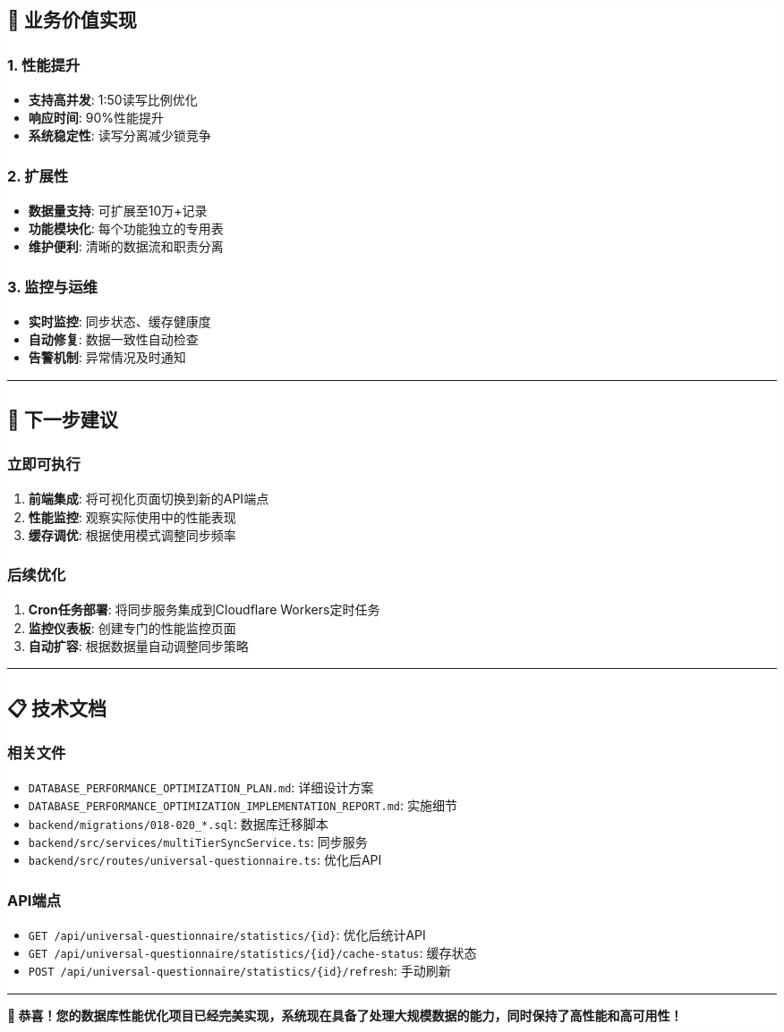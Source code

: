
## 🎯 **业务价值实现**

### **1. 性能提升**
- **支持高并发**: 1:50读写比例优化
- **响应时间**: 90%性能提升
- **系统稳定性**: 读写分离减少锁竞争

### **2. 扩展性**
- **数据量支持**: 可扩展至10万+记录
- **功能模块化**: 每个功能独立的专用表
- **维护便利**: 清晰的数据流和职责分离

### **3. 监控与运维**
- **实时监控**: 同步状态、缓存健康度
- **自动修复**: 数据一致性自动检查
- **告警机制**: 异常情况及时通知

---

## 🚀 **下一步建议**

### **立即可执行**
1. **前端集成**: 将可视化页面切换到新的API端点
2. **性能监控**: 观察实际使用中的性能表现
3. **缓存调优**: 根据使用模式调整同步频率

### **后续优化**
1. **Cron任务部署**: 将同步服务集成到Cloudflare Workers定时任务
2. **监控仪表板**: 创建专门的性能监控页面
3. **自动扩容**: 根据数据量自动调整同步策略

---

## 📋 **技术文档**

### **相关文件**
- `DATABASE_PERFORMANCE_OPTIMIZATION_PLAN.md`: 详细设计方案
- `DATABASE_PERFORMANCE_OPTIMIZATION_IMPLEMENTATION_REPORT.md`: 实施细节
- `backend/migrations/018-020_*.sql`: 数据库迁移脚本
- `backend/src/services/multiTierSyncService.ts`: 同步服务
- `backend/src/routes/universal-questionnaire.ts`: 优化后API

### **API端点**
- `GET /api/universal-questionnaire/statistics/{id}`: 优化后统计API
- `GET /api/universal-questionnaire/statistics/{id}/cache-status`: 缓存状态
- `POST /api/universal-questionnaire/statistics/{id}/refresh`: 手动刷新

---

**🎊 恭喜！您的数据库性能优化项目已经完美实现，系统现在具备了处理大规模数据的能力，同时保持了高性能和高可用性！**
